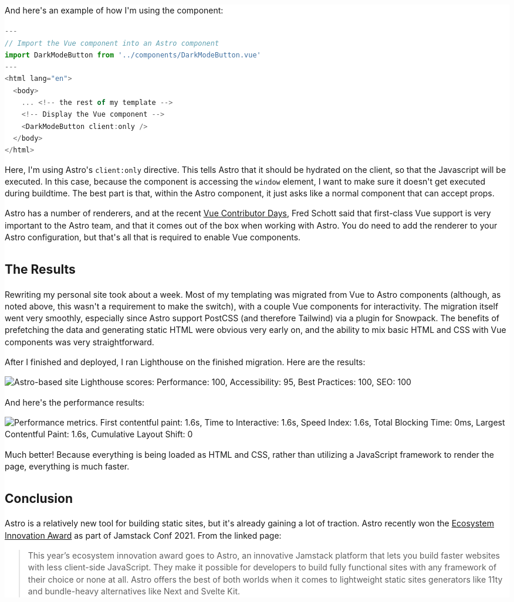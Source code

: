 And here's an example of how I'm using the component:

```javascript
---
// Import the Vue component into an Astro component
import DarkModeButton from '../components/DarkModeButton.vue'
---
<html lang="en">
  <body>
    ... <!-- the rest of my template -->
    <!-- Display the Vue component -->
    <DarkModeButton client:only />
  </body>
</html>
```

Here, I'm using Astro's `client:only` directive. This tells Astro that it should be hydrated on the client, so that the Javascript will be executed. In this case, because the component is accessing the `window` element, I want to make sure it doesn't get executed during buildtime. The best part is that, within the Astro component, it just asks like a normal component that can accept props.

Astro has a number of renderers, and at the recent [Vue Contributor Days](https://youtu.be/gpTbH469Qog?t=5756), Fred Schott said that first-class Vue support is very important to the Astro team, and that it comes out of the box when working with Astro. You do need to add the renderer to your Astro configuration, but that's all that is required to enable Vue components.

## The Results

Rewriting my personal site took about a week. Most of my templating was migrated from Vue to Astro components (although, as noted above, this wasn't a requirement to make the switch), with a couple Vue components for interactivity. The migration itself went very smoothly, especially since Astro support PostCSS (and therefore Tailwind) via a plugin for Snowpack. The benefits of prefetching the data and generating static HTML were obvious very early on, and the ability to mix basic HTML and CSS with Vue components was very straightforward.

After I finished and deployed, I ran Lighthouse on the finished migration. Here are the results:

![Astro-based site Lighthouse scores: Performance: 100, Accessibility: 95, Best Practices: 100, SEO: 100](/blog/astro-lighthouse.png)

And here's the performance results:

![Performance metrics. First contentful paint: 1.6s, Time to Interactive: 1.6s, Speed Index: 1.6s, Total Blocking Time: 0ms, Largest Contentful Paint: 1.6s, Cumulative Layout Shift: 0](/blog/astro-performance.png)

Much better! Because everything is being loaded as HTML and CSS, rather than utilizing a JavaScript framework to render the page, everything is much faster.

## Conclusion

Astro is a relatively new tool for building static sites, but it's already gaining a lot of traction. Astro recently won the [Ecosystem Innovation Award](https://www.netlify.com/blog/2021/10/06/jammies-award-winners-2021/) as part of Jamstack Conf 2021. From the linked page:

> This year’s ecosystem innovation award goes to Astro, an innovative Jamstack platform that lets you build faster websites with less client-side JavaScript. They make it possible for developers to build fully functional sites with any framework of their choice or none at all. Astro offers the best of both worlds when it comes to lightweight static sites generators like 11ty and bundle-heavy alternatives like Next and Svelte Kit.
